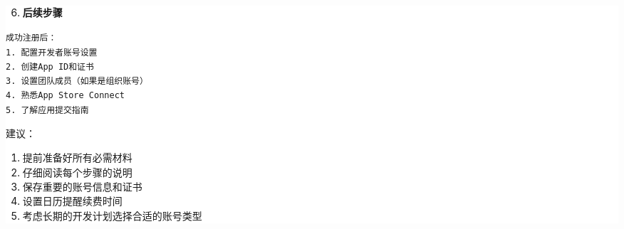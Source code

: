 6. **后续步骤**
```text
成功注册后：
1. 配置开发者账号设置
2. 创建App ID和证书
3. 设置团队成员（如果是组织账号）
4. 熟悉App Store Connect
5. 了解应用提交指南
```

建议：
1. 提前准备好所有必需材料
2. 仔细阅读每个步骤的说明
3. 保存重要的账号信息和证书
4. 设置日历提醒续费时间
5. 考虑长期的开发计划选择合适的账号类型
